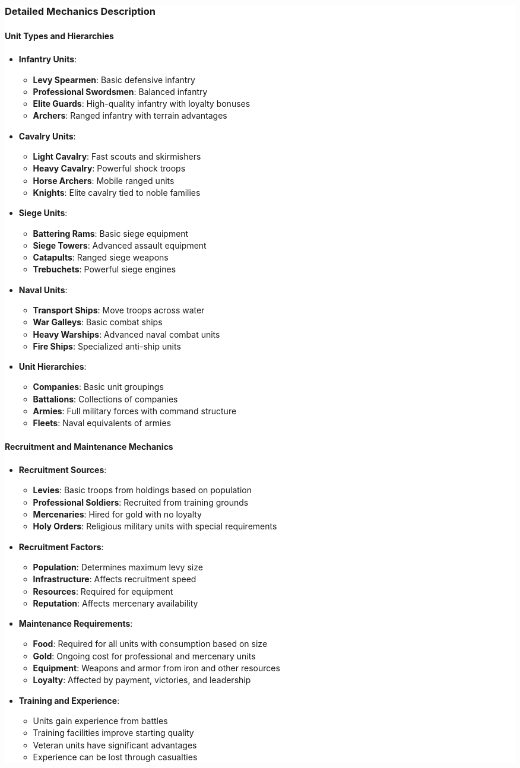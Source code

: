 ### Detailed Mechanics Description

#### Unit Types and Hierarchies
- **Infantry Units**:
  - **Levy Spearmen**: Basic defensive infantry
  - **Professional Swordsmen**: Balanced infantry
  - **Elite Guards**: High-quality infantry with loyalty bonuses
  - **Archers**: Ranged infantry with terrain advantages

- **Cavalry Units**:
  - **Light Cavalry**: Fast scouts and skirmishers
  - **Heavy Cavalry**: Powerful shock troops
  - **Horse Archers**: Mobile ranged units
  - **Knights**: Elite cavalry tied to noble families

- **Siege Units**:
  - **Battering Rams**: Basic siege equipment
  - **Siege Towers**: Advanced assault equipment
  - **Catapults**: Ranged siege weapons
  - **Trebuchets**: Powerful siege engines

- **Naval Units**:
  - **Transport Ships**: Move troops across water
  - **War Galleys**: Basic combat ships
  - **Heavy Warships**: Advanced naval combat units
  - **Fire Ships**: Specialized anti-ship units

- **Unit Hierarchies**:
  - **Companies**: Basic unit groupings
  - **Battalions**: Collections of companies
  - **Armies**: Full military forces with command structure
  - **Fleets**: Naval equivalents of armies

#### Recruitment and Maintenance Mechanics
- **Recruitment Sources**:
  - **Levies**: Basic troops from holdings based on population
  - **Professional Soldiers**: Recruited from training grounds
  - **Mercenaries**: Hired for gold with no loyalty
  - **Holy Orders**: Religious military units with special requirements

- **Recruitment Factors**:
  - **Population**: Determines maximum levy size
  - **Infrastructure**: Affects recruitment speed
  - **Resources**: Required for equipment
  - **Reputation**: Affects mercenary availability

- **Maintenance Requirements**:
  - **Food**: Required for all units with consumption based on size
  - **Gold**: Ongoing cost for professional and mercenary units
  - **Equipment**: Weapons and armor from iron and other resources
  - **Loyalty**: Affected by payment, victories, and leadership

- **Training and Experience**:
  - Units gain experience from battles
  - Training facilities improve starting quality
  - Veteran units have significant advantages
  - Experience can be lost through casualties
